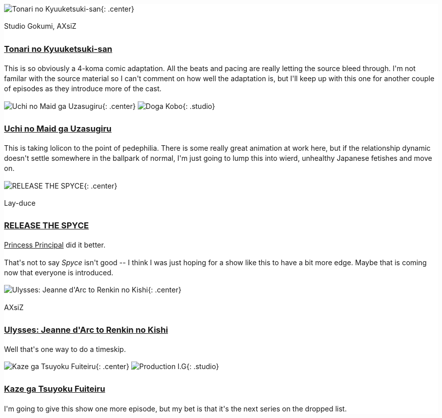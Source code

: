 ![Tonari no Kyuuketsuki-san]({filename}/images/anime/2018/fall/101371-K4cKNCyTRw04.png "Tonari no Kyuuketsuki-san"){: .center} 
<div class="studio">Studio Gokumi, AXsiZ</div>

### [Tonari no Kyuuketsuki-san](https://anilist.co/anime/101371)

This is so obviously a 4-koma comic adaptation. All the beats and pacing are really letting the source bleed through. I'm not familar with the source material so I can't comment on how well the adaptation is, but I'll keep up with this one for another couple of episodes as they introduce more of the cast.



![Uchi no Maid ga Uzasugiru]({filename}/images/anime/2018/fall/101506-uY2udopqvdYp.jpg "Uchi no Maid ga Uzasugiru"){: .center} 
![Doga Kobo]({filename}/images/anime/studios/half/dogakobo.png){: .studio}

### [Uchi no Maid ga Uzasugiru](https://anilist.co/anime/101506)

This is taking lolicon to the point of pedephilia. There is some really great animation at work here, but if the relationship dynamic doesn't settle somewhere in the ballpark of normal, I'm just going to lump this into wierd, unhealthy Japanese fetishes and move on.



![RELEASE THE SPYCE]({filename}/images/anime/2018/fall/101014-D61mk3qviix3.jpg "RELEASE THE SPYCE"){: .center} 
<div class="studio">Lay-duce</div>

### [RELEASE THE SPYCE](https://anilist.co/anime/101014)

[Princess Principal]() did it better.

That's not to say *Spyce* isn't good -- I think I was just hoping for a show like this to have a bit more edge. Maybe that is coming now that everyone is introduced.



![Ulysses: Jeanne d'Arc to Renkin no Kishi]({filename}/images/anime/2018/fall/100432-uh8RbRmENiER.jpg "Ulysses: Jeanne d'Arc to Renkin no Kishi"){: .center} 
<div class="studio">AXsiZ</div>

### [Ulysses: Jeanne d'Arc to Renkin no Kishi](https://anilist.co/anime/100432)

Well that's one way to do a timeskip.



![Kaze ga Tsuyoku Fuiteiru]({filename}/images/anime/2018/fall/101903-j8Oeffs1ZUQt.jpg "Kaze ga Tsuyoku Fuiteiru"){: .center} 
![Production I.G]({filename}/images/anime/studios/half/production_ig.png){: .studio}

### [Kaze ga Tsuyoku Fuiteiru](https://anilist.co/anime/101903)

I'm going to give this show one more episode, but my bet is that it's the next series on the dropped list.
